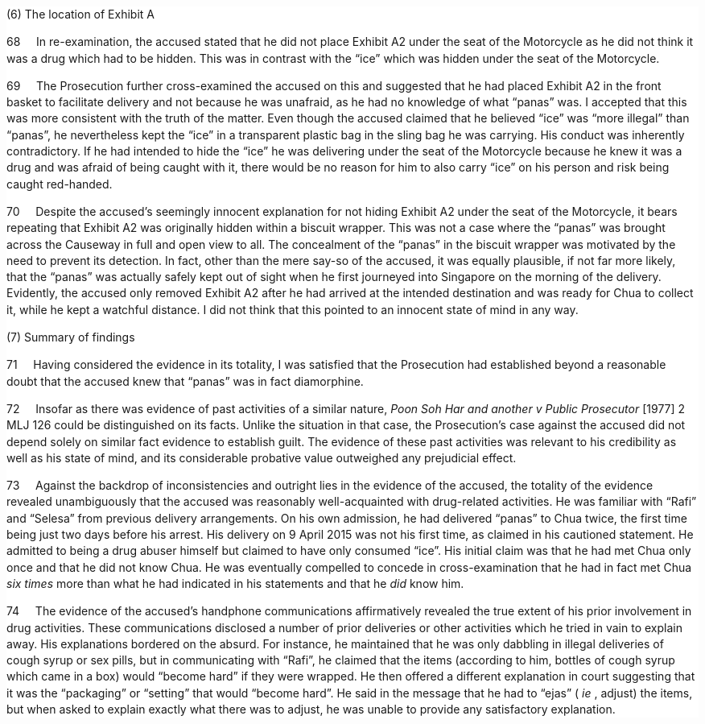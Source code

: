 (6) The location of Exhibit A 

68     In re-examination, the accused stated that he did not place Exhibit A2 under the seat of the Motorcycle as he did not think it was a drug which had to be hidden. This was in contrast with the “ice” which was hidden under the seat of the Motorcycle. 

69     The Prosecution further cross-examined the accused on this and suggested that he had placed Exhibit A2 in the front basket to facilitate delivery and not because he was unafraid, as he had no knowledge of what “panas” was. I accepted that this was more consistent with the truth of the matter. Even though the accused claimed that he believed “ice” was “more illegal” than “panas”, he nevertheless kept the “ice” in a transparent plastic bag in the sling bag he was carrying. His conduct was inherently contradictory. If he had intended to hide the “ice” he was delivering under the seat of the Motorcycle because he knew it was a drug and was afraid of being caught with it, there would be no reason for him to also carry “ice” on his person and risk being caught red-handed. 

70     Despite the accused’s seemingly innocent explanation for not hiding Exhibit A2 under the seat of the Motorcycle, it bears repeating that Exhibit A2 was originally hidden within a biscuit wrapper. This was not a case where the “panas” was brought across the Causeway in full and open view to all. The concealment of the “panas” in the biscuit wrapper was motivated by the need to prevent its detection. In fact, other than the mere say-so of the accused, it was equally plausible, if not far more likely, that the “panas” was actually safely kept out of sight when he first journeyed into Singapore on the morning of the delivery. Evidently, the accused only removed Exhibit A2 after he had arrived at the intended destination and was ready for Chua to collect it, while he kept a watchful distance. I did not think that this pointed to an innocent state of mind in any way. 

(7) Summary of findings 

71     Having considered the evidence in its totality, I was satisfied that the Prosecution had established beyond a reasonable doubt that the accused knew that “panas” was in fact diamorphine. 

72     Insofar as there was evidence of past activities of a similar nature, _Poon Soh Har and another v Public Prosecutor_ [1977] 2 MLJ 126 could be distinguished on its facts. Unlike the situation in that case, the Prosecution’s case against the accused did not depend solely on similar fact evidence to establish guilt. The evidence of these past activities was relevant to his credibility as well as his state of mind, and its considerable probative value outweighed any prejudicial effect. 

73     Against the backdrop of inconsistencies and outright lies in the evidence of the accused, the totality of the evidence revealed unambiguously that the accused was reasonably well-acquainted with drug-related activities. He was familiar with “Rafi” and “Selesa” from previous delivery arrangements. On his own admission, he had delivered “panas” to Chua twice, the first time being just two days before his arrest. His delivery on 9 April 2015 was not his first time, as claimed in his cautioned statement. He admitted to being a drug abuser himself but claimed to have only consumed “ice”. His initial claim was that he had met Chua only once and that he did not know Chua. He was eventually compelled to concede in cross-examination that he had in fact met Chua _six times_ more than what he had indicated in his statements and that he _did_ know him. 


74     The evidence of the accused’s handphone communications affirmatively revealed the true extent of his prior involvement in drug activities. These communications disclosed a number of prior deliveries or other activities which he tried in vain to explain away. His explanations bordered on the absurd. For instance, he maintained that he was only dabbling in illegal deliveries of cough syrup or sex pills, but in communicating with “Rafi”, he claimed that the items (according to him, bottles of cough syrup which came in a box) would “become hard” if they were wrapped. He then offered a different explanation in court suggesting that it was the “packaging” or “setting” that would “become hard”. He said in the message that he had to “ejas” ( _ie_ , adjust) the items, but when asked to explain exactly what there was to adjust, he was unable to provide any satisfactory explanation. 
